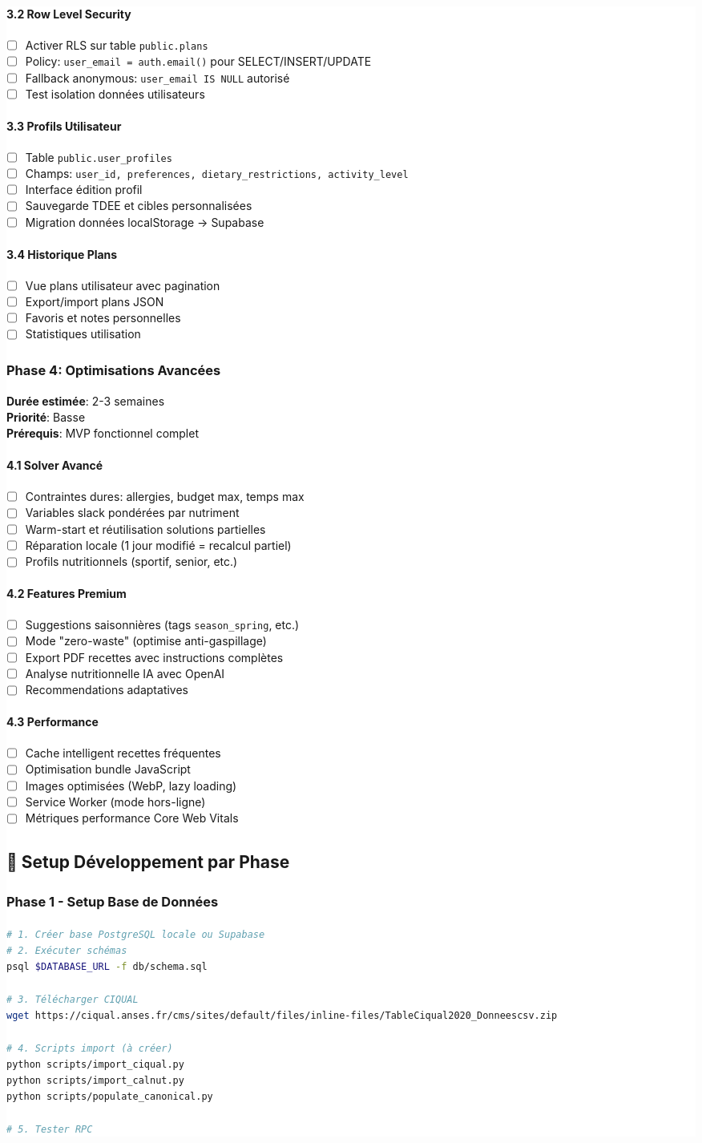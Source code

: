 #### 3.2 Row Level Security
- [ ] Activer RLS sur table `public.plans`
- [ ] Policy: `user_email = auth.email()` pour SELECT/INSERT/UPDATE
- [ ] Fallback anonymous: `user_email IS NULL` autorisé
- [ ] Test isolation données utilisateurs

#### 3.3 Profils Utilisateur
- [ ] Table `public.user_profiles`
- [ ] Champs: `user_id, preferences, dietary_restrictions, activity_level`
- [ ] Interface édition profil
- [ ] Sauvegarde TDEE et cibles personnalisées
- [ ] Migration données localStorage → Supabase

#### 3.4 Historique Plans
- [ ] Vue plans utilisateur avec pagination
- [ ] Export/import plans JSON
- [ ] Favoris et notes personnelles
- [ ] Statistiques utilisation

### Phase 4: Optimisations Avancées
**Durée estimée**: 2-3 semaines  
**Priorité**: Basse  
**Prérequis**: MVP fonctionnel complet

#### 4.1 Solver Avancé
- [ ] Contraintes dures: allergies, budget max, temps max
- [ ] Variables slack pondérées par nutriment
- [ ] Warm-start et réutilisation solutions partielles
- [ ] Réparation locale (1 jour modifié = recalcul partiel)
- [ ] Profils nutritionnels (sportif, senior, etc.)

#### 4.2 Features Premium
- [ ] Suggestions saisonnières (tags `season_spring`, etc.)
- [ ] Mode "zero-waste" (optimise anti-gaspillage)
- [ ] Export PDF recettes avec instructions complètes
- [ ] Analyse nutritionnelle IA avec OpenAI
- [ ] Recommendations adaptatives

#### 4.3 Performance
- [ ] Cache intelligent recettes fréquentes
- [ ] Optimisation bundle JavaScript
- [ ] Images optimisées (WebP, lazy loading)
- [ ] Service Worker (mode hors-ligne)
- [ ] Métriques performance Core Web Vitals

## 🔧 Setup Développement par Phase

### Phase 1 - Setup Base de Données
```bash
# 1. Créer base PostgreSQL locale ou Supabase
# 2. Exécuter schémas
psql $DATABASE_URL -f db/schema.sql

# 3. Télécharger CIQUAL
wget https://ciqual.anses.fr/cms/sites/default/files/inline-files/TableCiqual2020_Donneescsv.zip

# 4. Scripts import (à créer)
python scripts/import_ciqual.py
python scripts/import_calnut.py  
python scripts/populate_canonical.py

# 5. Tester RPC
```